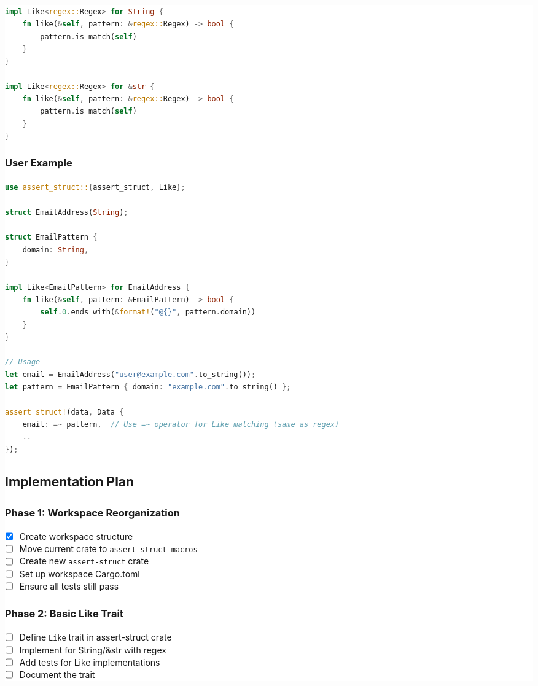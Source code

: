 ```rust
impl Like<regex::Regex> for String {
    fn like(&self, pattern: &regex::Regex) -> bool {
        pattern.is_match(self)
    }
}

impl Like<regex::Regex> for &str {
    fn like(&self, pattern: &regex::Regex) -> bool {
        pattern.is_match(self)
    }
}
```

### User Example

```rust
use assert_struct::{assert_struct, Like};

struct EmailAddress(String);

struct EmailPattern {
    domain: String,
}

impl Like<EmailPattern> for EmailAddress {
    fn like(&self, pattern: &EmailPattern) -> bool {
        self.0.ends_with(&format!("@{}", pattern.domain))
    }
}

// Usage
let email = EmailAddress("user@example.com".to_string());
let pattern = EmailPattern { domain: "example.com".to_string() };

assert_struct!(data, Data {
    email: =~ pattern,  // Use =~ operator for Like matching (same as regex)
    ..
});
```

## Implementation Plan

### Phase 1: Workspace Reorganization
- [x] Create workspace structure
- [ ] Move current crate to `assert-struct-macros`
- [ ] Create new `assert-struct` crate
- [ ] Set up workspace Cargo.toml
- [ ] Ensure all tests still pass

### Phase 2: Basic Like Trait
- [ ] Define `Like` trait in assert-struct crate
- [ ] Implement for String/&str with regex
- [ ] Add tests for Like implementations
- [ ] Document the trait
